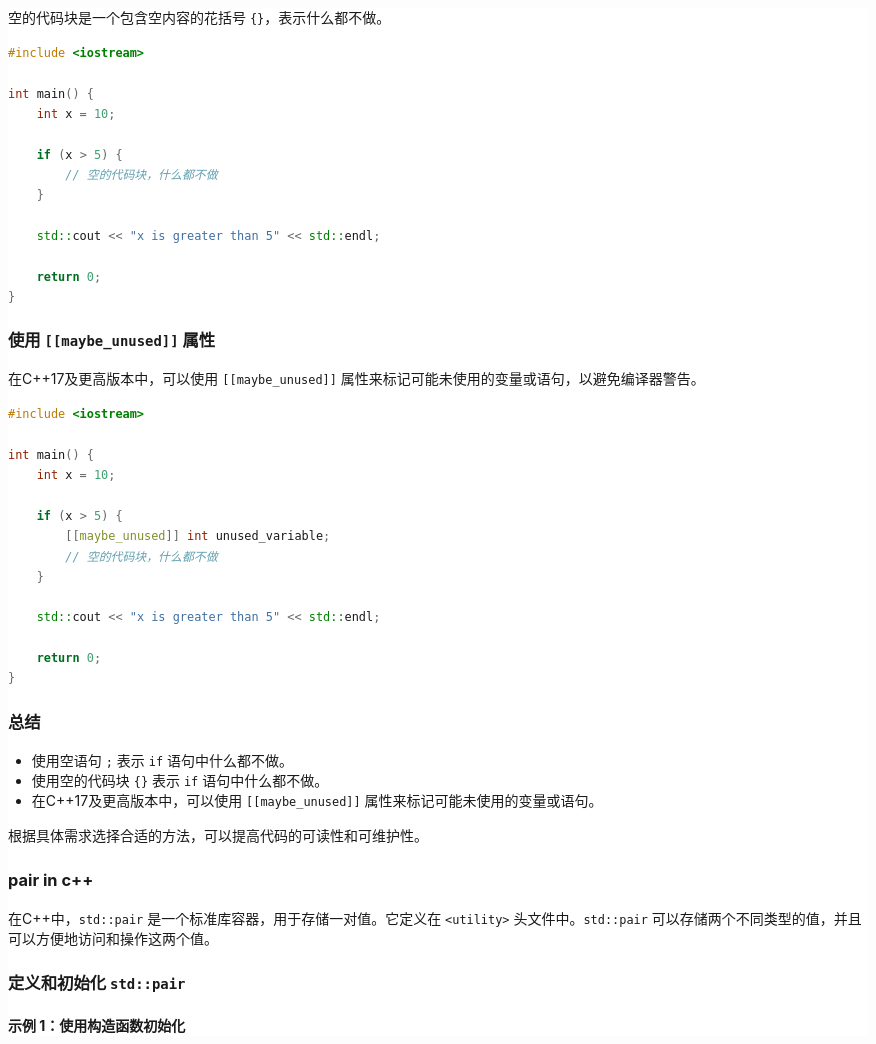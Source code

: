 空的代码块是一个包含空内容的花括号 `{}`，表示什么都不做。

```cpp
#include <iostream>

int main() {
    int x = 10;

    if (x > 5) {
        // 空的代码块，什么都不做
    }

    std::cout << "x is greater than 5" << std::endl;

    return 0;
}
```

### 使用 `[[maybe_unused]]` 属性

在C++17及更高版本中，可以使用 `[[maybe_unused]]` 属性来标记可能未使用的变量或语句，以避免编译器警告。

```cpp
#include <iostream>

int main() {
    int x = 10;

    if (x > 5) {
        [[maybe_unused]] int unused_variable;
        // 空的代码块，什么都不做
    }

    std::cout << "x is greater than 5" << std::endl;

    return 0;
}
```

### 总结

- 使用空语句 `;` 表示 `if` 语句中什么都不做。
- 使用空的代码块 `{}` 表示 `if` 语句中什么都不做。
- 在C++17及更高版本中，可以使用 `[[maybe_unused]]` 属性来标记可能未使用的变量或语句。

根据具体需求选择合适的方法，可以提高代码的可读性和可维护性。

### pair in c++

在C++中，`std::pair` 是一个标准库容器，用于存储一对值。它定义在 `<utility>` 头文件中。`std::pair` 可以存储两个不同类型的值，并且可以方便地访问和操作这两个值。

### 定义和初始化 `std::pair`

#### 示例 1：使用构造函数初始化
